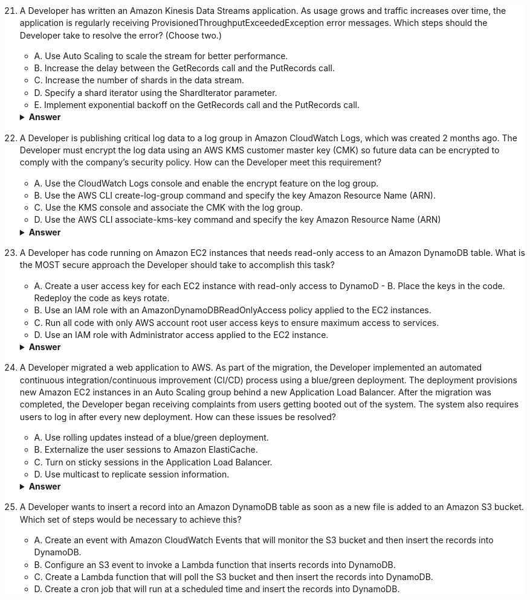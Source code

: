 21. A Developer has written an Amazon Kinesis Data Streams application. As usage grows and traffic increases over time, the application is regularly receiving ProvisionedThroughputExceededException error messages. Which steps should the Developer take to resolve the error? (Choose two.)
    - A. Use Auto Scaling to scale the stream for better performance.
    - B. Increase the delay between the GetRecords call and the PutRecords call.
    - C. Increase the number of shards in the data stream.
    - D. Specify a shard iterator using the ShardIterator parameter.
    - E. Implement exponential backoff on the GetRecords call and the PutRecords call.

    <details markdown=1><summary markdown='span'><b>Answer</b></summary>
      <p>Correct answer: C, D</p>
    </details>
  
22. A Developer is publishing critical log data to a log group in Amazon CloudWatch Logs, which was created 2 months ago. The Developer must encrypt the log data using an AWS KMS customer master key (CMK) so future data can be encrypted to comply with the company’s security policy. How can the Developer meet this requirement?
    - A. Use the CloudWatch Logs console and enable the encrypt feature on the log group.
    - B. Use the AWS CLI create-log-group command and specify the key Amazon Resource Name (ARN).
    - C. Use the KMS console and associate the CMK with the log group.
    - D. Use the AWS CLI associate-kms-key command and specify the key Amazon Resource Name (ARN)

    <details markdown=1><summary markdown='span'><b>Answer</b></summary>
      <p>Correct answer: D</p>
    </details>
  
23. A Developer has code running on Amazon EC2 instances that needs read-only access to an Amazon DynamoDB table. What is the MOST secure approach the Developer should take to accomplish this task?
    - A. Create a user access key for each EC2 instance with read-only access to DynamoD    - B. Place the keys in the code. Redeploy the code as keys rotate.
    - B. Use an IAM role with an AmazonDynamoDBReadOnlyAccess policy applied to the EC2 instances.
    - C. Run all code with only AWS account root user access keys to ensure maximum access to services.
    - D. Use an IAM role with Administrator access applied to the EC2 instance.

    <details markdown=1><summary markdown='span'><b>Answer</b></summary>
      <p>Correct answer: D</p>
    </details>
  
24. A Developer migrated a web application to AWS. As part of the migration, the Developer implemented an automated continuous integration/continuous improvement (CI/CD) process using a blue/green deployment. The deployment provisions new Amazon EC2 instances in an Auto Scaling group behind a new Application Load Balancer. After the migration was completed, the Developer began receiving complaints from users getting booted out of the system. The system also requires users to log in after every new deployment. How can these issues be resolved?
    - A. Use rolling updates instead of a blue/green deployment.
    - B. Externalize the user sessions to Amazon ElastiCache.
    - C. Turn on sticky sessions in the Application Load Balancer.
    - D. Use multicast to replicate session information.

    <details markdown=1><summary markdown='span'><b>Answer</b></summary>
      <p>Correct answer: C</p>
    </details>
  
25. A Developer wants to insert a record into an Amazon DynamoDB table as soon as a new file is added to an Amazon S3 bucket. Which set of steps would be necessary to achieve this?
    - A. Create an event with Amazon CloudWatch Events that will monitor the S3 bucket and then insert the records into DynamoDB.
    - B. Configure an S3 event to invoke a Lambda function that inserts records into DynamoDB.
    - C. Create a Lambda function that will poll the S3 bucket and then insert the records into DynamoDB.
    - D. Create a cron job that will run at a scheduled time and insert the records into DynamoDB.
